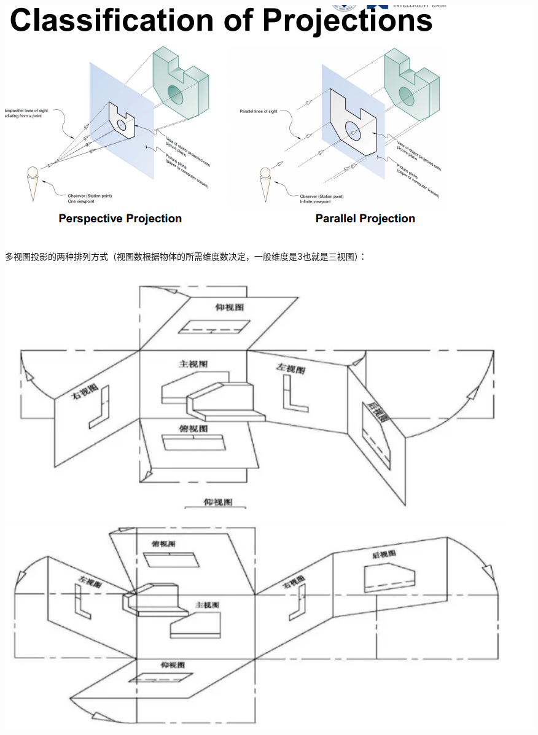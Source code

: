 ![b0de54a7bf1f86092d4f79c2eb3eb31d.png](../_resources/b0de54a7bf1f86092d4f79c2eb3eb31d.png)

多视图投影的两种排列方式（视图数根据物体的所需维度数决定，一般维度是3也就是三视图）：

![ca8239664407e001eddcf8cf8f423c92.png](../_resources/ca8239664407e001eddcf8cf8f423c92.png)

![afd9396c6bd52722f8c41ff6b45ce114.png](../_resources/afd9396c6bd52722f8c41ff6b45ce114.png)
